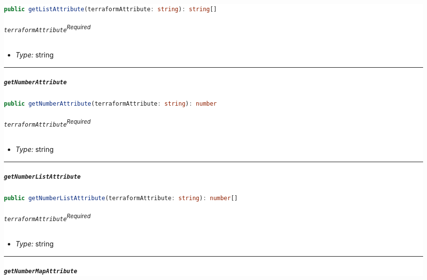 ```typescript
public getListAttribute(terraformAttribute: string): string[]
```

###### `terraformAttribute`<sup>Required</sup> <a name="terraformAttribute" id="@cdktf/provider-cloudflare.dataCloudflareWorkersScripts.DataCloudflareWorkersScriptsResultPlacementOutputReference.getListAttribute.parameter.terraformAttribute"></a>

- *Type:* string

---

##### `getNumberAttribute` <a name="getNumberAttribute" id="@cdktf/provider-cloudflare.dataCloudflareWorkersScripts.DataCloudflareWorkersScriptsResultPlacementOutputReference.getNumberAttribute"></a>

```typescript
public getNumberAttribute(terraformAttribute: string): number
```

###### `terraformAttribute`<sup>Required</sup> <a name="terraformAttribute" id="@cdktf/provider-cloudflare.dataCloudflareWorkersScripts.DataCloudflareWorkersScriptsResultPlacementOutputReference.getNumberAttribute.parameter.terraformAttribute"></a>

- *Type:* string

---

##### `getNumberListAttribute` <a name="getNumberListAttribute" id="@cdktf/provider-cloudflare.dataCloudflareWorkersScripts.DataCloudflareWorkersScriptsResultPlacementOutputReference.getNumberListAttribute"></a>

```typescript
public getNumberListAttribute(terraformAttribute: string): number[]
```

###### `terraformAttribute`<sup>Required</sup> <a name="terraformAttribute" id="@cdktf/provider-cloudflare.dataCloudflareWorkersScripts.DataCloudflareWorkersScriptsResultPlacementOutputReference.getNumberListAttribute.parameter.terraformAttribute"></a>

- *Type:* string

---

##### `getNumberMapAttribute` <a name="getNumberMapAttribute" id="@cdktf/provider-cloudflare.dataCloudflareWorkersScripts.DataCloudflareWorkersScriptsResultPlacementOutputReference.getNumberMapAttribute"></a>
